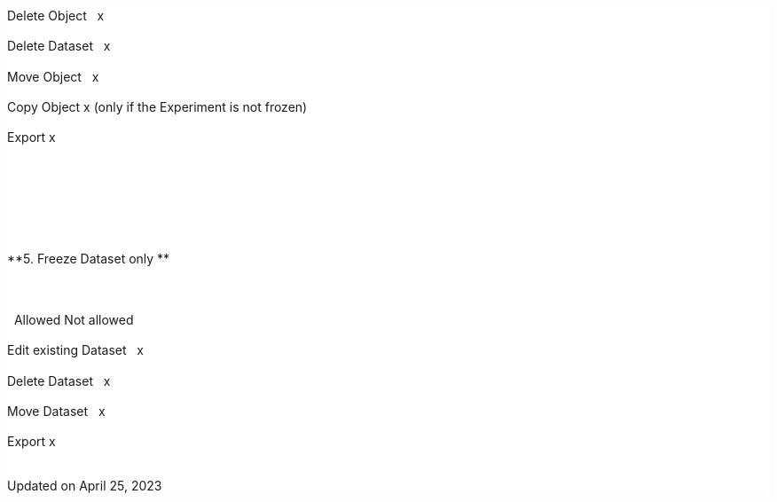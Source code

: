 

Delete Object
 
x


Delete Dataset
 
x


Move Object
 
x


Copy Object
x (only if the Experiment is not frozen)
 


Export
x
 




 

 

 

**5. Freeze Dataset only **  
  

 




 
Allowed
Not allowed


Edit existing Dataset
 
x


Delete Dataset
 
x


Move Dataset
 
x


Export
x
 




##   

Updated on April 25, 2023
 